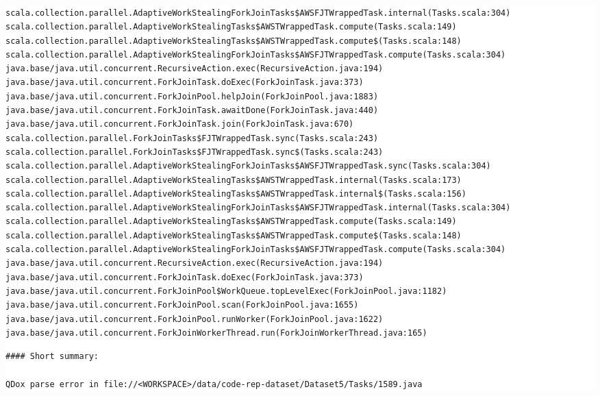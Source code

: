 	scala.collection.parallel.AdaptiveWorkStealingForkJoinTasks$AWSFJTWrappedTask.internal(Tasks.scala:304)
	scala.collection.parallel.AdaptiveWorkStealingTasks$AWSTWrappedTask.compute(Tasks.scala:149)
	scala.collection.parallel.AdaptiveWorkStealingTasks$AWSTWrappedTask.compute$(Tasks.scala:148)
	scala.collection.parallel.AdaptiveWorkStealingForkJoinTasks$AWSFJTWrappedTask.compute(Tasks.scala:304)
	java.base/java.util.concurrent.RecursiveAction.exec(RecursiveAction.java:194)
	java.base/java.util.concurrent.ForkJoinTask.doExec(ForkJoinTask.java:373)
	java.base/java.util.concurrent.ForkJoinPool.helpJoin(ForkJoinPool.java:1883)
	java.base/java.util.concurrent.ForkJoinTask.awaitDone(ForkJoinTask.java:440)
	java.base/java.util.concurrent.ForkJoinTask.join(ForkJoinTask.java:670)
	scala.collection.parallel.ForkJoinTasks$FJTWrappedTask.sync(Tasks.scala:243)
	scala.collection.parallel.ForkJoinTasks$FJTWrappedTask.sync$(Tasks.scala:243)
	scala.collection.parallel.AdaptiveWorkStealingForkJoinTasks$AWSFJTWrappedTask.sync(Tasks.scala:304)
	scala.collection.parallel.AdaptiveWorkStealingTasks$AWSTWrappedTask.internal(Tasks.scala:173)
	scala.collection.parallel.AdaptiveWorkStealingTasks$AWSTWrappedTask.internal$(Tasks.scala:156)
	scala.collection.parallel.AdaptiveWorkStealingForkJoinTasks$AWSFJTWrappedTask.internal(Tasks.scala:304)
	scala.collection.parallel.AdaptiveWorkStealingTasks$AWSTWrappedTask.compute(Tasks.scala:149)
	scala.collection.parallel.AdaptiveWorkStealingTasks$AWSTWrappedTask.compute$(Tasks.scala:148)
	scala.collection.parallel.AdaptiveWorkStealingForkJoinTasks$AWSFJTWrappedTask.compute(Tasks.scala:304)
	java.base/java.util.concurrent.RecursiveAction.exec(RecursiveAction.java:194)
	java.base/java.util.concurrent.ForkJoinTask.doExec(ForkJoinTask.java:373)
	java.base/java.util.concurrent.ForkJoinPool$WorkQueue.topLevelExec(ForkJoinPool.java:1182)
	java.base/java.util.concurrent.ForkJoinPool.scan(ForkJoinPool.java:1655)
	java.base/java.util.concurrent.ForkJoinPool.runWorker(ForkJoinPool.java:1622)
	java.base/java.util.concurrent.ForkJoinWorkerThread.run(ForkJoinWorkerThread.java:165)
```
#### Short summary: 

QDox parse error in file://<WORKSPACE>/data/code-rep-dataset/Dataset5/Tasks/1589.java